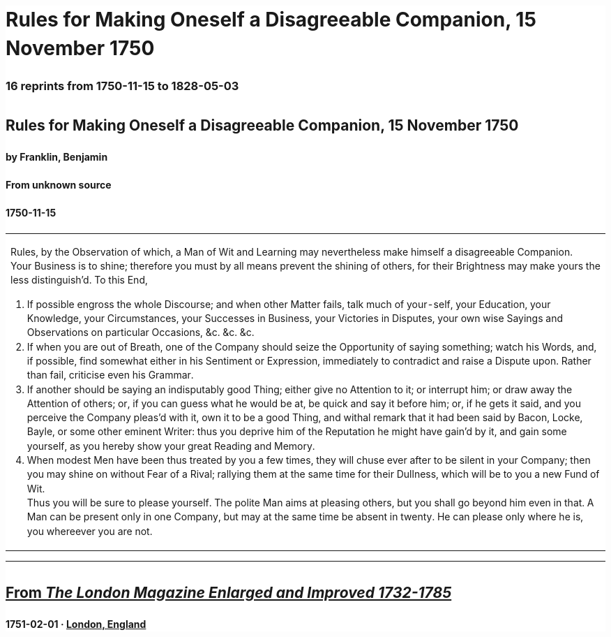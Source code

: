 
# Rules for Making Oneself a Disagreeable Companion, 15 November 1750

### 16 reprints from 1750-11-15 to 1828-05-03

## Rules for Making Oneself a Disagreeable Companion, 15 November 1750

#### by Franklin, Benjamin

#### From unknown source

#### 1750-11-15

<table style="width: 100%;"><tr><td style="width: 50%">

Rules, by the Observation of which, a Man of Wit and Learning may nevertheless make himself a disagreeable Companion.  
Your Business is to shine; therefore you must by all means prevent the shining of others, for their Brightness may make yours the less distinguish’d. To this End,  
1. If possible engross the whole Discourse; and when other Matter fails, talk much of your-self, your Education, your Knowledge, your Circumstances, your Successes in Business, your Victories in Disputes, your own wise Sayings and Observations on particular Occasions, &amp;c. &amp;c. &amp;c.  
2. If when you are out of Breath, one of the Company should seize the Opportunity of saying something; watch his Words, and, if possible, find somewhat either in his Sentiment or Expression, immediately to contradict and raise a Dispute upon. Rather than fail, criticise even his Grammar.  
3. If another should be saying an indisputably good Thing; either give no Attention to it; or interrupt him; or draw away the Attention of others; or, if you can guess what he would be at, be quick and say it before him; or, if he gets it said, and you perceive the Company pleas’d with it, own it to be a good Thing, and withal remark that it had been said by Bacon, Locke, Bayle, or some other eminent Writer: thus you deprive him of the Reputation he might have gain’d by it, and gain some yourself, as you hereby show your great Reading and Memory.  
4. When modest Men have been thus treated by you a few times, they will chuse ever after to be silent in your Company; then you may shine on without Fear of a Rival; rallying them at the same time for their Dullness, which will be to you a new Fund of Wit.  
Thus you will be sure to please yourself. The polite Man aims at pleasing others, but you shall go beyond him even in that. A Man can be present only in one Company, but may at the same time be absent in twenty. He can please only where he is, you whereever you are not.
</td></tr></table>

---

## [From _The London Magazine Enlarged and Improved 1732-1785_](https://archive.org/details/sim_london-magazine-enlarged-and-improved_1751-02_20_2/page/n32/mode/1up?view=theater)

#### 1751-02-01 &middot; [London, England](http://dbpedia.org/resource/London)
